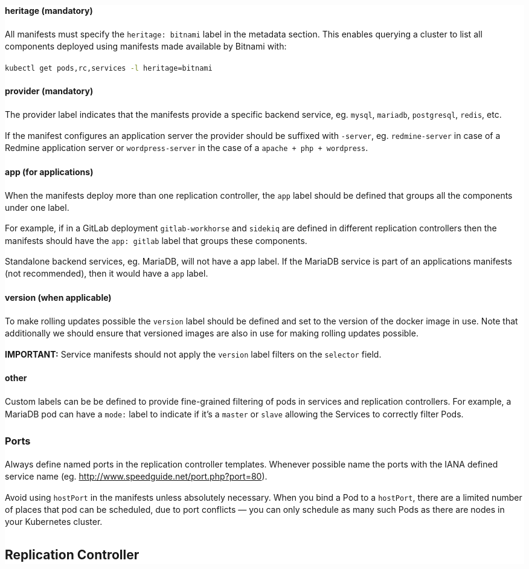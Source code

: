 #### heritage (mandatory)

All manifests must specify the `heritage: bitnami` label in the metadata section. This enables querying a cluster to list all components deployed using manifests made available by Bitnami with: 

```bash
kubectl get pods,rc,services -l heritage=bitnami
```

#### provider (mandatory)

The provider label indicates that the manifests provide  a specific backend service, eg. `mysql`, `mariadb`, `postgresql`, `redis`, etc.

If the manifest configures an application server the provider should be suffixed with `-server`, eg. `redmine-server` in case of a Redmine application server or `wordpress-server` in the case of a `apache + php + wordpress`.

#### app (for applications)

When the manifests deploy more than one replication controller, the `app` label should be defined that groups all the components under one label.

For example, if in a GitLab deployment `gitlab-workhorse` and `sidekiq` are defined in different replication controllers then the manifests should have the `app: gitlab` label that groups these components.

Standalone backend services, eg. MariaDB, will not have a app label. If the MariaDB service is part of an applications manifests (not recommended), then it would have a `app` label.

#### version (when applicable)

To make rolling updates possible the `version` label should be defined and set to the version of the docker image in use. Note that additionally we should ensure that versioned images are also in use for making rolling updates possible.

**IMPORTANT:** Service manifests should not apply the `version` label filters on the `selector` field.

#### other

Custom labels can be be defined to provide fine-grained filtering of pods in services and replication controllers. For example, a MariaDB pod can have a `mode:` label to indicate if it’s a `master` or `slave` allowing the Services to correctly filter Pods.

### Ports

Always define named ports in the replication controller templates. Whenever possible name the ports with the IANA defined service name (eg. http://www.speedguide.net/port.php?port=80).

Avoid using `hostPort` in the manifests unless absolutely necessary. When you bind a Pod to a `hostPort`, there are a limited number of places that pod can be scheduled, due to port conflicts — you can only schedule as many such Pods as there are nodes in your Kubernetes cluster.

## Replication Controller
